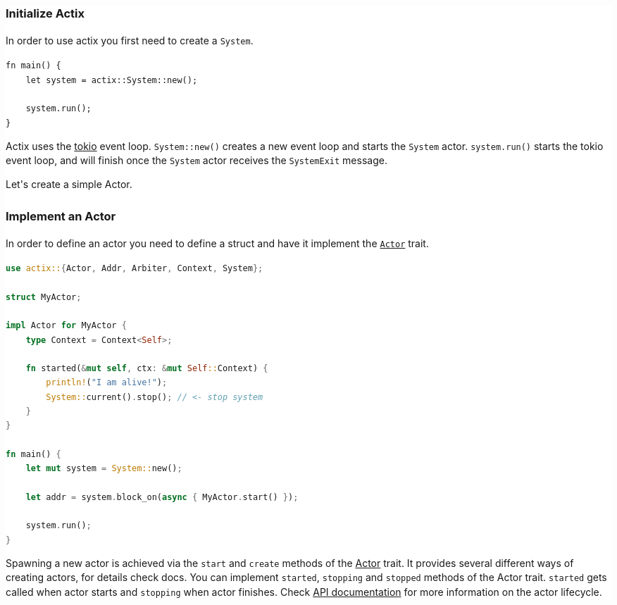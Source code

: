 ### Initialize Actix

In order to use actix you first need to create a `System`.

```rust,ignore
fn main() {
    let system = actix::System::new();

    system.run();
}
```

Actix uses the [tokio](https://github.com/tokio-rs/tokio) event loop.
`System::new()` creates a new event loop and starts the `System` actor.
`system.run()` starts the tokio event loop, and will finish once the `System` actor
receives the `SystemExit` message.

Let's create a simple Actor.

### Implement an Actor

In order to define an actor you need to define a struct and have it implement
the [`Actor`](https://actix.github.io/actix/actix/trait.Actor.html) trait.

```rust
use actix::{Actor, Addr, Arbiter, Context, System};

struct MyActor;

impl Actor for MyActor {
    type Context = Context<Self>;

    fn started(&mut self, ctx: &mut Self::Context) {
        println!("I am alive!");
        System::current().stop(); // <- stop system
    }
}

fn main() {
    let mut system = System::new();

    let addr = system.block_on(async { MyActor.start() });

    system.run();
}
```

Spawning a new actor is achieved via the `start` and `create` methods of
the [Actor](https://actix.github.io/actix/actix/trait.Actor.html)
trait. It provides several different ways of creating actors, for details check docs.
You can implement `started`, `stopping` and `stopped` methods of the Actor trait.
`started` gets called when actor starts and `stopping` when actor finishes.
Check [API documentation](https://actix.github.io/actix/actix/trait.Actor.html#actor-lifecycle)
for more information on the actor lifecycle.
